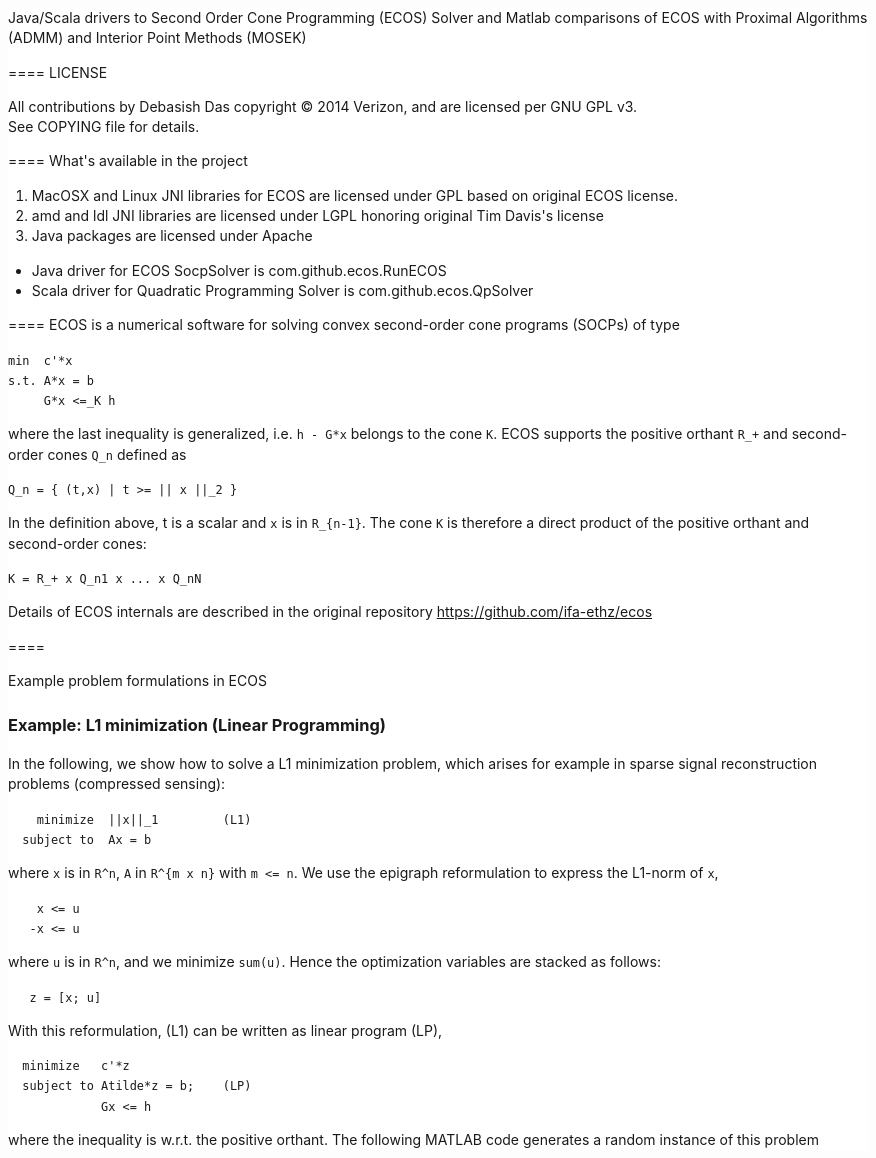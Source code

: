 Java/Scala drivers to Second Order Cone Programming (ECOS) Solver and Matlab comparisons of 
ECOS with Proximal Algorithms (ADMM) and Interior Point Methods (MOSEK)

====
LICENSE

All contributions by Debasish Das copyright © 2014 Verizon, and are licensed per GNU GPL v3.  
See COPYING file for details.

====
What's available in the project

1. MacOSX and Linux JNI libraries for ECOS are licensed under GPL based on original ECOS license.
2. amd and ldl JNI libraries are licensed under LGPL honoring original Tim Davis's license
3. Java packages are licensed under Apache
+ Java driver for ECOS SocpSolver is com.github.ecos.RunECOS
+ Scala driver for Quadratic Programming Solver is com.github.ecos.QpSolver

====
ECOS is a numerical software for solving convex second-order cone programs (SOCPs) of type
```
min  c'*x
s.t. A*x = b
     G*x <=_K h
```
where the last inequality is generalized, i.e. `h - G*x` belongs to the cone `K`.
ECOS supports the positive orthant `R_+` and second-order cones `Q_n` defined as
```
Q_n = { (t,x) | t >= || x ||_2 } 
```
In the definition above, t is a scalar and `x` is in `R_{n-1}`. The cone `K` is therefore
a direct product of the positive orthant and second-order cones:
```
K = R_+ x Q_n1 x ... x Q_nN
```

Details of ECOS internals are described in the original repository https://github.com/ifa-ethz/ecos

====

Example problem formulations in ECOS

### Example: L1 minimization (Linear Programming)

In the following, we show how to solve a L1 minimization problem, which arises for example in sparse signal
reconstruction problems (compressed sensing):
```
    minimize  ||x||_1         (L1)
  subject to  Ax = b
```
where `x` is in `R^n`, `A` in `R^{m x n}` with `m <= n`. We use the epigraph reformulation to express the L1-norm of `x`,
```
    x <= u
   -x <= u
```
where `u` is in `R^n`, and we minimize `sum(u)`. Hence the optimization variables are stacked as follows:
```
   z = [x; u]
```
With this reformulation, (L1) can be written as linear program (LP),
```
  minimize   c'*z
  subject to Atilde*z = b;    (LP)
             Gx <= h
```
where the inequality is w.r.t. the positive orthant. The following MATLAB code generates a random instance of this problem